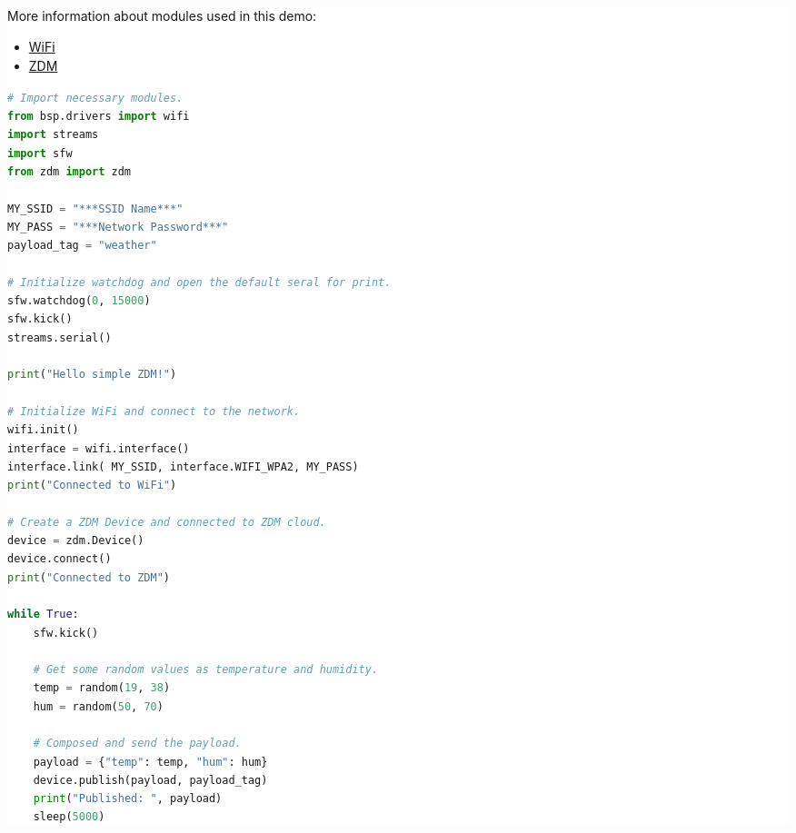 More information about modules used in this demo:
- [WiFi](https://docs.zerynth.com/latest/reference/core/stdlib/docs/wireless_wifi/)
- [ZDM](https://docs.zerynth.com/latest/deploy/)

```py
# Import necessary modules.
from bsp.drivers import wifi
import streams
import sfw
from zdm import zdm

MY_SSID = "***SSID Name***"
MY_PASS = "***Network Password***"
payload_tag = "weather"

# Initialize watchdog and open the default seral for print.
sfw.watchdog(0, 15000)
sfw.kick()
streams.serial()

print("Hello simple ZDM!")

# Initialize WiFi and connect to the network.
wifi.init()
interface = wifi.interface()
interface.link( MY_SSID, interface.WIFI_WPA2, MY_PASS)
print("Connected to WiFi")

# Create a ZDM Device and connected to ZDM cloud.
device = zdm.Device()
device.connect()
print("Connected to ZDM")

while True:
    sfw.kick()

    # Get some random values as temperature and humidity.
    temp = random(19, 38)
    hum = random(50, 70)

    # Composed and send the payload.
    payload = {"temp": temp, "hum": hum}
    device.publish(payload, payload_tag)
    print("Published: ", payload)
    sleep(5000)
```
